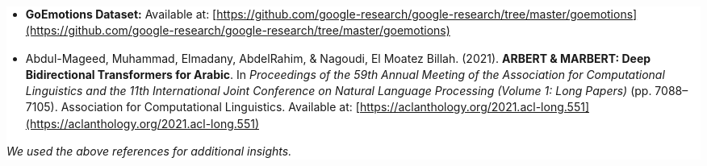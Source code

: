 - **GoEmotions Dataset:** Available at: [https://github.com/google-research/google-research/tree/master/goemotions](https://github.com/google-research/google-research/tree/master/goemotions)

- Abdul-Mageed, Muhammad, Elmadany, AbdelRahim, & Nagoudi, El Moatez Billah. (2021). **ARBERT & MARBERT: Deep Bidirectional Transformers for Arabic**. In *Proceedings of the 59th Annual Meeting of the Association for Computational Linguistics and the 11th International Joint Conference on Natural Language Processing (Volume 1: Long Papers)* (pp. 7088–7105). Association for Computational Linguistics. Available at: [https://aclanthology.org/2021.acl-long.551](https://aclanthology.org/2021.acl-long.551)

*We used the above references for additional insights.*
